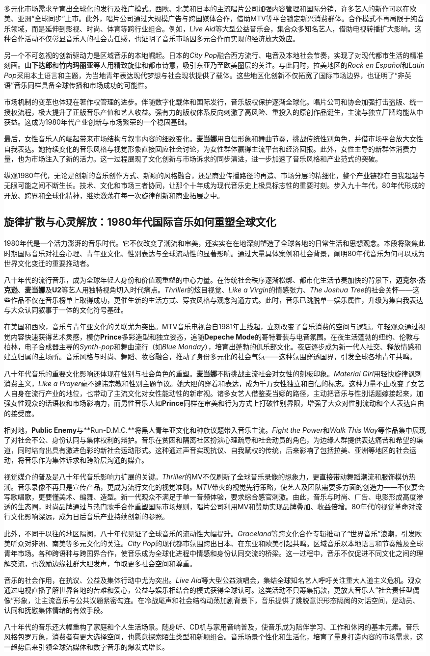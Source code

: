 多元化市场需求孕育出全球化的发行及推广模式。西欧、北美和日本的主流唱片公司加强内容管理和国际分销，许多艺人的新作可以在欧美、亚洲“全球同步”上市。此外，唱片公司通过大规模广告与跨国媒体合作，借助MTV等平台锁定新兴消费群体。合作模式不再局限于纯音乐领域，而是延伸到影视、时尚、体育等跨行业组合。例如，*Live
Aid*等大型公益音乐会，集合众多知名艺人，借助电视转播扩大影响。这种合作活动不仅彰显音乐人的社会责任感，也证明了音乐市场因多元合作而实现的经济放大效应。

另一个不可忽视的创新驱动力是区域音乐的本地崛起。日本的*City
Pop*融合西方流行、电音及本地社会节奏，实现了对现代都市生活的精准刻画。**山下达郎**和**竹内玛丽亚**等人用精致旋律和都市诗意，吸引东亚乃至欧美圈层的关注。与此同时，拉美地区的*Rock
en Español*和*Latin
Pop*采用本土语言和主题，为当地青年表达现代梦想与社会现状提供了载体。这些地区化创新不仅拓宽了国际市场边界，也证明了“非英语”音乐同样具备全球传播和市场成功的可能性。

市场机制的变革也体现在著作权管理的进步。伴随数字化载体和国际发行，音乐版权保护逐渐全球化。唱片公司和协会加强打击盗版、统一授权流程，极大提升了正版音乐产值和艺人收益。强有力的版权体系反向刺激了高风险、重投入的原创作品诞生，主流与独立厂牌均能从中获益。这成为1980年代产业创新与市场繁荣的一个稳固基础。

最后，女性音乐人的崛起带来市场结构与叙事内容的细致变化。**麦当娜**用自信形象和舞曲节奏，挑战传统性别角色，并借市场平台放大女性自我表达。她持续变化的音乐风格与视觉形象直接回应社会讨论，为女性群体赢得主流平台和经济回报。此外，女性主导的新群体消费力量，也为市场注入了新的活力。这一过程展现了文化创新与市场诉求的同步演进，进一步加速了音乐风格和产业范式的突破。

纵观1980年代，无论是创新的音乐创作方式、新颖的风格融合，还是商业传播路径的再造、市场分层的精细化，整个产业链都在自我超越与无限可能之间不断生长。技术、文化和市场三者协同，让那个十年成为现代音乐史上极具标志性的重要时刻。步入九十年代，80年代形成的开放、跨界和全球化精神，继续激荡在每一次旋律创新和商业拓展之中。

## 旋律扩散与心灵解放：1980年代国际音乐如何重塑全球文化

1980年代是一个活力澎湃的音乐时代。它不仅改变了潮流和审美，还实实在在地深刻塑造了全球各地的日常生活和思想观念。本段将聚焦此时期国际音乐对社会心理、青年亚文化、性别表达与全球流动性的显著影响。通过大量具体案例和社会背景，阐明80年代音乐为何可以成为世界文化变迁的重要推动者。

八十年代的流行音乐，成为全球年轻人身份和价值观重塑的中心力量。在传统社会秩序逐渐松绑、都市化生活节奏加快的背景下，**迈克尔·杰克逊**、**麦当娜**及**U2**等艺人用独特视角切入时代痛点。*Thriller*的炫目视觉、*Like
a Virgin*的情感张力、*The Joshua
Tree*的社会关怀——这些作品不仅在音乐榜单上取得成功，更催生新的生活方式、穿衣风格与观念沟通方式。此时，音乐已跳脱单一娱乐属性，升级为集自我表达与大众认同叙事于一体的文化符号基础。

在美国和西欧，音乐与青年亚文化的关联尤为突出。MTV音乐电视台自1981年上线起，立刻改变了音乐消费的空间与逻辑。年轻观众通过视觉内容快速获得艺术灵感，模仿**Prince**多彩造型和独立姿态，追随**Depeche
Mode**的哥特着装与电音氛围。在夜生活蓬勃的纽约、伦敦与柏林，电子合成器主导的*Synth-pop*和舞曲流行（如*Blue
Monday*），培育出蓬勃的俱乐部文化。夜店逐步成为新一代人社交、释放情感和建立归属的主场所。音乐风格与时尚、舞蹈、妆容融合，推动了身份多元化的社会气氛——这种氛围穿透国界，引发全球各地青年共鸣。

八十年代音乐的重要文化影响还体现在性别与社会角色的重塑。**麦当娜**不断挑战主流社会对女性的刻板印象。*Material
Girl*用轻快旋律讽刺消费主义，*Like a
Prayer*毫不避讳宗教和性别主题争议。她大胆的穿着和表达，成为千万女性独立和自信的标志。这种力量不止改变了女艺人自身在流行产业的地位，也带动了主流文化对女性能动性的新审视。诸多女艺人借鉴麦当娜的路径，主动把音乐与性别话题嫁接起来，加强女性观众的话语权和市场影响力，而男性音乐人如**Prince**同样在审美和行为方式上打破性别界限，增强了大众对性别流动和个人表达自由的接受度。

相对地，**Public Enemy**与**Run-D.M.C.**将黑人青年亚文化和种族议题带入音乐主流。*Fight the
Power*和*Walk This
Way*等作品集中展现了对社会不公、身份认同与集体权利的辩护。音乐在贫困和隔离社区扮演心理疏导和社会动员的角色，为边缘人群提供表达痛苦和希望的渠道，同时培育出具有激进色彩的新社会运动形式。这种通过声音实现抗议、自我赋权的传统，后来影响了包括拉美、亚洲等地区的社会运动，将音乐作为集体诉求和跨阶层沟通的媒介。

视觉媒介的普及是八十年代音乐影响力扩展的关键。*Thriller*的MV不仅刷新了全球音乐录像的想象力，更直接带动舞蹈潮流和服饰模仿热潮。音乐录像不再只是宣传产品，更成为流行文化的视觉准则。*MTV*带火的视觉先行策略，使艺人及团队需要多方面的创造力——不仅要会写歌唱歌，更要懂美术、编舞、造型。新一代观众不满足于单一音频体验，要求综合感官刺激。由此，音乐与时尚、广告、电影形成高度渗透的生态圈，时尚品牌通过与热门歌手合作重塑国际市场规则，唱片公司利用MV和赞助实现品牌叠加、收益倍增。80年代的视觉革命对流行文化影响深远，成为日后音乐产业持续创新的参照。

此外，不同于以往的地区隔阂，八十年代见证了全球音乐的流动性大幅提升。*Graceland*等跨文化合作专辑推动了“世界音乐”浪潮，引发欧美听众对非洲、南美等多元文化的关注。*City
Pop*的现代都市氛围跨出日本、在东亚和欧美引起共鸣。区域音乐以本地语言和节奏触及全球青年市场。各种跨语种与跨国界合作，使音乐成为全球化进程中情感和身份认同交流的桥梁。这一过程中，音乐不仅促进不同文化之间的理解交流，也激励边缘社群大胆发声，争取更多社会空间和尊重。

音乐的社会作用，在抗议、公益及集体行动中尤为突出。*Live
Aid*等大型公益演唱会，集结全球知名艺人呼吁关注重大人道主义危机。观众通过电视直播了解世界各地的苦难和爱心，公益与娱乐相结合的模式获得全球认可。这类活动不只筹集捐款，更放大音乐人“社会责任型偶像”形象，让主流音乐与公共议题紧密勾连。在冷战尾声和社会结构动荡加剧背景下，音乐提供了跳脱意识形态隔阂的对话空间，是动员、认同和抚慰集体情绪的有效手段。

八十年代的音乐还大幅重构了家庭和个人生活场景。随身听、CD机与家用音响普及，使音乐成为陪伴学习、工作和休闲的基本元素。音乐风格包罗万象，消费者有更大选择空间，也愿意探索陌生类型和新颖组合。音乐场景个性化和生活化，培育了量身打造内容的市场需求，这一趋势后来引领全球流媒体和数字音乐的爆发式增长。
